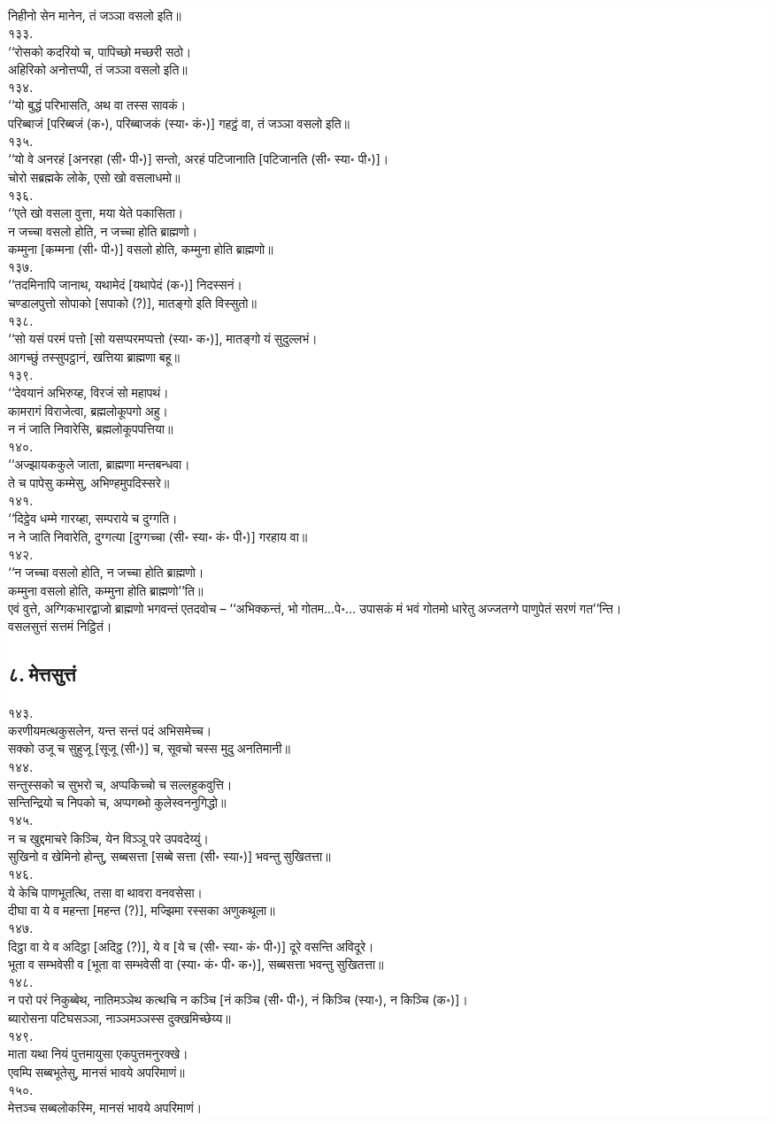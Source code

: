 निहीनो सेन मानेन, तं जञ्‍ञा वसलो इति॥  
१३३.  
‘‘रोसको कदरियो च, पापिच्छो मच्छरी सठो।  
अहिरिको अनोत्तप्पी, तं जञ्‍ञा वसलो इति॥  
१३४.  
‘‘यो बुद्धं परिभासति, अथ वा तस्स सावकं।  
परिब्बाजं [परिब्बजं (क॰), परिब्बाजकं (स्या॰ कं॰)] गहट्ठं वा, तं जञ्‍ञा वसलो इति॥  
१३५.  
‘‘यो वे अनरहं [अनरहा (सी॰ पी॰)] सन्तो, अरहं पटिजानाति [पटिजानति (सी॰ स्या॰ पी॰)]।  
चोरो सब्रह्मके लोके, एसो खो वसलाधमो॥  
१३६.  
‘‘एते खो वसला वुत्ता, मया येते पकासिता।  
न जच्‍चा वसलो होति, न जच्‍चा होति ब्राह्मणो।  
कम्मुना [कम्मना (सी॰ पी॰)] वसलो होति, कम्मुना होति ब्राह्मणो॥  
१३७.  
‘‘तदमिनापि जानाथ, यथामेदं [यथापेदं (क॰)] निदस्सनं।  
चण्डालपुत्तो सोपाको [सपाको (?)], मातङ्गो इति विस्सुतो॥  
१३८.  
‘‘सो यसं परमं पत्तो [सो यसप्परमप्पत्तो (स्या॰ क॰)], मातङ्गो यं सुदुल्‍लभं।  
आगच्छुं तस्सुपट्ठानं, खत्तिया ब्राह्मणा बहू॥  
१३९.  
‘‘देवयानं अभिरुय्ह, विरजं सो महापथं।  
कामरागं विराजेत्वा, ब्रह्मलोकूपगो अहु।  
न नं जाति निवारेसि, ब्रह्मलोकूपपत्तिया॥  
१४०.  
‘‘अज्झायककुले जाता, ब्राह्मणा मन्तबन्धवा।  
ते च पापेसु कम्मेसु, अभिण्हमुपदिस्सरे॥  
१४१.  
‘‘दिट्ठेव धम्मे गारय्हा, सम्पराये च दुग्गति।  
न ने जाति निवारेति, दुग्गत्या [दुग्गच्‍चा (सी॰ स्या॰ कं॰ पी॰)] गरहाय वा॥  
१४२.  
‘‘न जच्‍चा वसलो होति, न जच्‍चा होति ब्राह्मणो।  
कम्मुना वसलो होति, कम्मुना होति ब्राह्मणो’’ति॥  
एवं वुत्ते, अग्गिकभारद्वाजो ब्राह्मणो भगवन्तं एतदवोच – ‘‘अभिक्‍कन्तं, भो गोतम…पे॰… उपासकं मं भवं गोतमो धारेतु अज्‍जतग्गे पाणुपेतं सरणं गत’’न्ति।  
वसलसुत्तं सत्तमं निट्ठितं।  


## ८. मेत्तसुत्तं

१४३.  
करणीयमत्थकुसलेन, यन्त सन्तं पदं अभिसमेच्‍च।  
सक्‍को उजू च सुहुजू [सूजू (सी॰)] च, सूवचो चस्स मुदु अनतिमानी॥  
१४४.  
सन्तुस्सको च सुभरो च, अप्पकिच्‍चो च सल्‍लहुकवुत्ति।  
सन्तिन्द्रियो च निपको च, अप्पगब्भो कुलेस्वननुगिद्धो॥  
१४५.  
न च खुद्दमाचरे किञ्‍चि, येन विञ्‍ञू परे उपवदेय्युं।  
सुखिनो व खेमिनो होन्तु, सब्बसत्ता [सब्बे सत्ता (सी॰ स्या॰)] भवन्तु सुखितत्ता॥  
१४६.  
ये केचि पाणभूतत्थि, तसा वा थावरा वनवसेसा।  
दीघा वा ये व महन्ता [महन्त (?)], मज्झिमा रस्सका अणुकथूला॥  
१४७.  
दिट्ठा वा ये व अदिट्ठा [अदिट्ठ (?)], ये व [ये च (सी॰ स्या॰ कं॰ पी॰)] दूरे वसन्ति अविदूरे।  
भूता व सम्भवेसी व [भूता वा सम्भवेसी वा (स्या॰ कं॰ पी॰ क॰)], सब्बसत्ता भवन्तु सुखितत्ता॥  
१४८.  
न परो परं निकुब्बेथ, नातिमञ्‍ञेथ कत्थचि न कञ्‍चि [नं कञ्‍चि (सी॰ पी॰), नं किञ्‍चि (स्या॰), न किञ्‍चि (क॰)]।  
ब्यारोसना पटिघसञ्‍ञा, नाञ्‍ञमञ्‍ञस्स दुक्खमिच्छेय्य॥  
१४९.  
माता यथा नियं पुत्तमायुसा एकपुत्तमनुरक्खे।  
एवम्पि सब्बभूतेसु, मानसं भावये अपरिमाणं॥  
१५०.  
मेत्तञ्‍च सब्बलोकस्मि, मानसं भावये अपरिमाणं।  